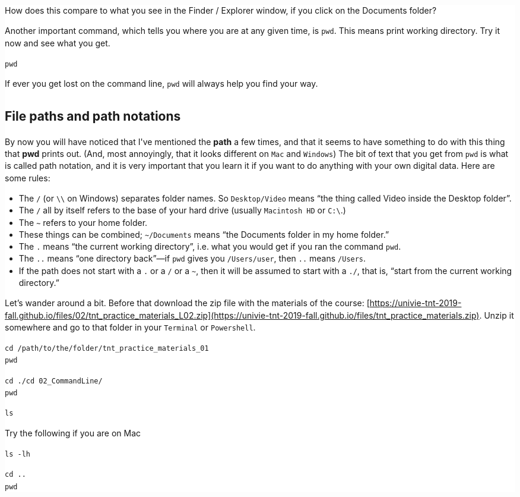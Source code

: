 How does this compare to what you see in the Finder / Explorer window, if you click on the Documents folder?

Another important command, which tells you where you are at any given time, is `pwd`. This means print working directory. Try it now and see what you get.

```
pwd
```

If ever you get lost on the command line, `pwd` will always help you find your way.

## File paths and path notations

By now you will have noticed that I've mentioned the **path** a few times, and that it seems to have something to do with this thing that **pwd** prints out. (And, most annoyingly, that it looks different on `Mac` and `Windows`) The bit of text that you get from `pwd` is what is called path notation, and it is very important that you learn it if you want to do anything with your own digital data. Here are some rules:

* The `/` (or `\\` on Windows) separates folder names. So `Desktop/Video` means “the thing called Video inside the Desktop folder”.
* The `/` all by itself refers to the base of your hard drive (usually `Macintosh HD` or `C:\`.)
* The `~` refers to your home folder.
* These things can be combined; `~/Documents` means “the Documents folder in my home folder.”
* The `.` means “the current working directory”, i.e. what you would get if you ran the command `pwd`.
* The `..` means “one directory back”—if `pwd` gives you `/Users/user`, then `..` means `/Users`.
* If the path does not start with a `.` or a `/` or a `~`, then it will be assumed to start with a `./`, that is, “start from the current working directory.”

Let’s wander around a bit. Before that download the zip file with the materials of the course: [https://univie-tnt-2019-fall.github.io/files/02/tnt_practice_materials_L02.zip](https://univie-tnt-2019-fall.github.io/files/tnt_practice_materials.zip). Unzip it somewhere and go to that folder in your `Terminal` or `Powershell`.

```
cd /path/to/the/folder/tnt_practice_materials_01
pwd
```

```
cd ./cd 02_CommandLine/
pwd
```

```
ls
```

Try the following if you are on Mac
```
ls -lh
```

```
cd ..
pwd
```

